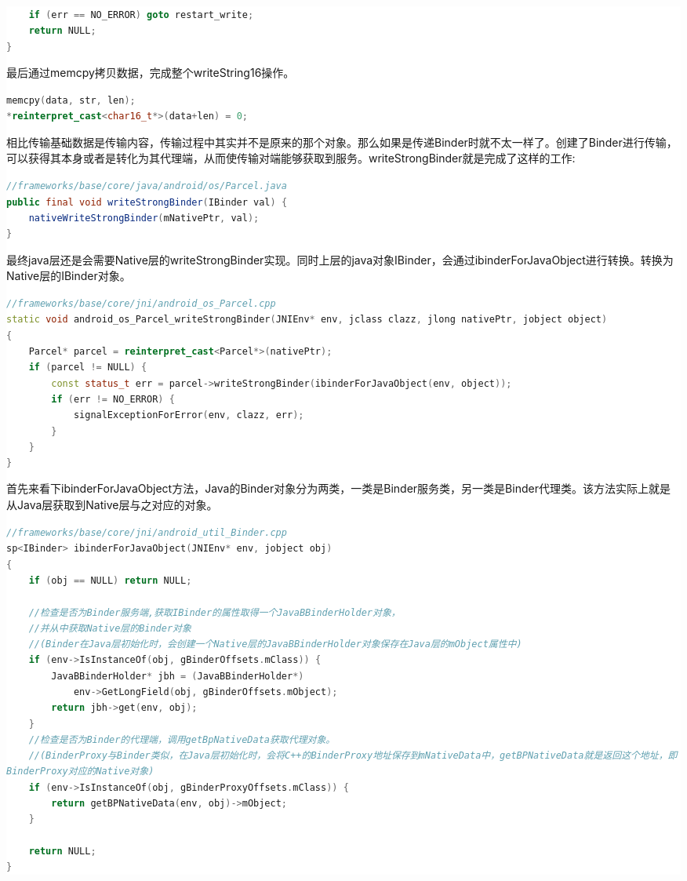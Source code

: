 ```c++
    if (err == NO_ERROR) goto restart_write;
    return NULL;
}
```

最后通过memcpy拷贝数据，完成整个writeString16操作。

```c++
memcpy(data, str, len);
*reinterpret_cast<char16_t*>(data+len) = 0;
```


相比传输基础数据是传输内容，传输过程中其实并不是原来的那个对象。那么如果是传递Binder时就不太一样了。创建了Binder进行传输，可以获得其本身或者是转化为其代理端，从而使传输对端能够获取到服务。writeStrongBinder就是完成了这样的工作:

```java
//frameworks/base/core/java/android/os/Parcel.java
public final void writeStrongBinder(IBinder val) {
    nativeWriteStrongBinder(mNativePtr, val);
}
```

最终java层还是会需要Native层的writeStrongBinder实现。同时上层的java对象IBinder，会通过ibinderForJavaObject进行转换。转换为Native层的IBinder对象。
```c++
//frameworks/base/core/jni/android_os_Parcel.cpp
static void android_os_Parcel_writeStrongBinder(JNIEnv* env, jclass clazz, jlong nativePtr, jobject object)
{
    Parcel* parcel = reinterpret_cast<Parcel*>(nativePtr);
    if (parcel != NULL) {
        const status_t err = parcel->writeStrongBinder(ibinderForJavaObject(env, object));
        if (err != NO_ERROR) {
            signalExceptionForError(env, clazz, err);
        }
    }
}
```

首先来看下ibinderForJavaObject方法，Java的Binder对象分为两类，一类是Binder服务类，另一类是Binder代理类。该方法实际上就是从Java层获取到Native层与之对应的对象。

```c++
//frameworks/base/core/jni/android_util_Binder.cpp
sp<IBinder> ibinderForJavaObject(JNIEnv* env, jobject obj)
{
    if (obj == NULL) return NULL;

    //检查是否为Binder服务端,获取IBinder的属性取得一个JavaBBinderHolder对象，
    //并从中获取Native层的Binder对象
    //(Binder在Java层初始化时，会创建一个Native层的JavaBBinderHolder对象保存在Java层的mObject属性中)
    if (env->IsInstanceOf(obj, gBinderOffsets.mClass)) {
        JavaBBinderHolder* jbh = (JavaBBinderHolder*)
            env->GetLongField(obj, gBinderOffsets.mObject);
        return jbh->get(env, obj);
    }
    //检查是否为Binder的代理端，调用getBpNativeData获取代理对象。
    //(BinderProxy与Binder类似，在Java层初始化时，会将C++的BinderProxy地址保存到mNativeData中，getBPNativeData就是返回这个地址，即BinderProxy对应的Native对象)
    if (env->IsInstanceOf(obj, gBinderProxyOffsets.mClass)) {
        return getBPNativeData(env, obj)->mObject;
    }

    return NULL;
}
```
